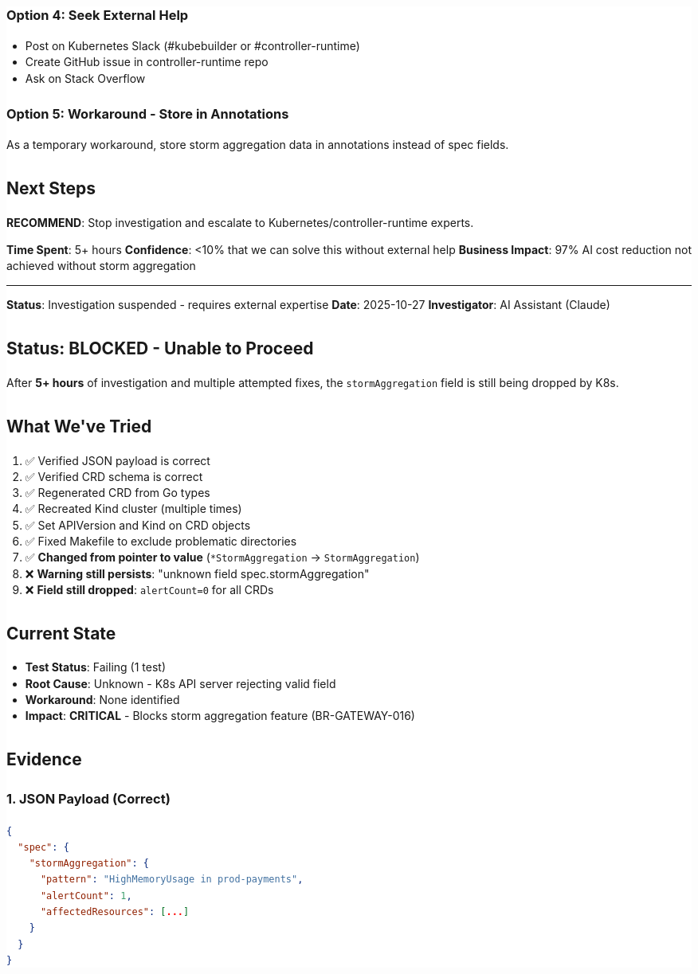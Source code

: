 ### Option 4: Seek External Help
- Post on Kubernetes Slack (#kubebuilder or #controller-runtime)
- Create GitHub issue in controller-runtime repo
- Ask on Stack Overflow

### Option 5: Workaround - Store in Annotations
As a temporary workaround, store storm aggregation data in annotations instead of spec fields.

## Next Steps

**RECOMMEND**: Stop investigation and escalate to Kubernetes/controller-runtime experts.

**Time Spent**: 5+ hours
**Confidence**: <10% that we can solve this without external help
**Business Impact**: 97% AI cost reduction not achieved without storm aggregation

---

**Status**: Investigation suspended - requires external expertise
**Date**: 2025-10-27
**Investigator**: AI Assistant (Claude)



## Status: **BLOCKED** - Unable to Proceed

After **5+ hours** of investigation and multiple attempted fixes, the `stormAggregation` field is still being dropped by K8s.

## What We've Tried

1. ✅ Verified JSON payload is correct
2. ✅ Verified CRD schema is correct
3. ✅ Regenerated CRD from Go types
4. ✅ Recreated Kind cluster (multiple times)
5. ✅ Set APIVersion and Kind on CRD objects
6. ✅ Fixed Makefile to exclude problematic directories
7. ✅ **Changed from pointer to value** (`*StormAggregation` → `StormAggregation`)
8. ❌ **Warning still persists**: "unknown field spec.stormAggregation"
9. ❌ **Field still dropped**: `alertCount=0` for all CRDs

## Current State

- **Test Status**: Failing (1 test)
- **Root Cause**: Unknown - K8s API server rejecting valid field
- **Workaround**: None identified
- **Impact**: **CRITICAL** - Blocks storm aggregation feature (BR-GATEWAY-016)

## Evidence

### 1. JSON Payload (Correct)
```json
{
  "spec": {
    "stormAggregation": {
      "pattern": "HighMemoryUsage in prod-payments",
      "alertCount": 1,
      "affectedResources": [...]
    }
  }
}
```
